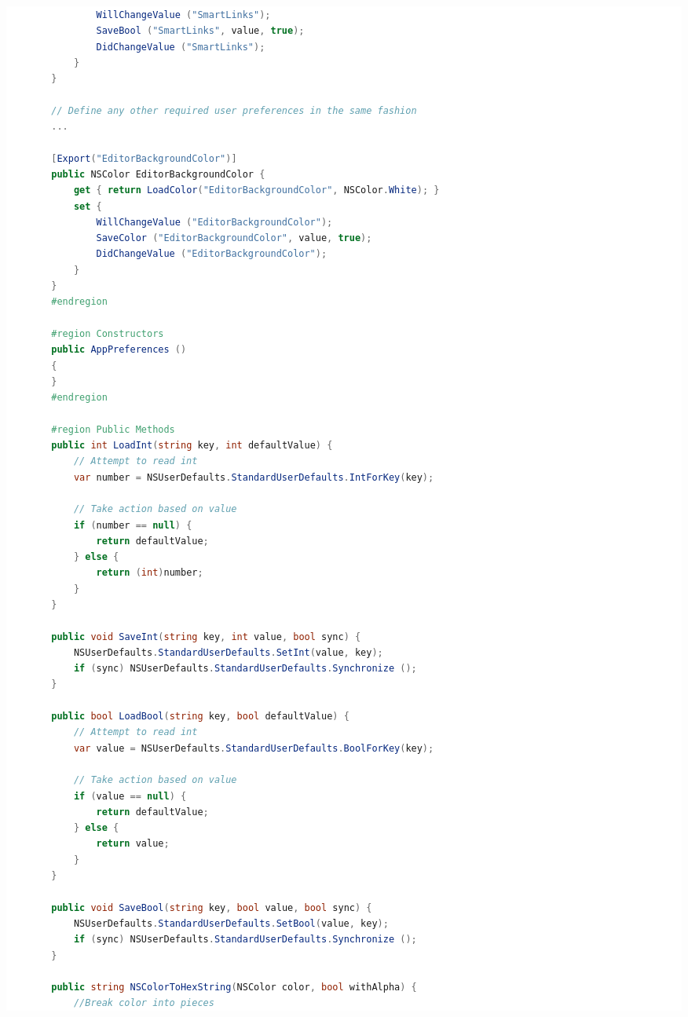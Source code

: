 ```csharp
                WillChangeValue ("SmartLinks");
                SaveBool ("SmartLinks", value, true);
                DidChangeValue ("SmartLinks");
            }
        }

        // Define any other required user preferences in the same fashion
        ...

        [Export("EditorBackgroundColor")]
        public NSColor EditorBackgroundColor {
            get { return LoadColor("EditorBackgroundColor", NSColor.White); }
            set {
                WillChangeValue ("EditorBackgroundColor");
                SaveColor ("EditorBackgroundColor", value, true);
                DidChangeValue ("EditorBackgroundColor");
            }
        }
        #endregion

        #region Constructors
        public AppPreferences ()
        {
        }
        #endregion

        #region Public Methods
        public int LoadInt(string key, int defaultValue) {
            // Attempt to read int
            var number = NSUserDefaults.StandardUserDefaults.IntForKey(key);

            // Take action based on value
            if (number == null) {
                return defaultValue;
            } else {
                return (int)number;
            }
        }
            
        public void SaveInt(string key, int value, bool sync) {
            NSUserDefaults.StandardUserDefaults.SetInt(value, key);
            if (sync) NSUserDefaults.StandardUserDefaults.Synchronize ();
        }

        public bool LoadBool(string key, bool defaultValue) {
            // Attempt to read int
            var value = NSUserDefaults.StandardUserDefaults.BoolForKey(key);

            // Take action based on value
            if (value == null) {
                return defaultValue;
            } else {
                return value;
            }
        }

        public void SaveBool(string key, bool value, bool sync) {
            NSUserDefaults.StandardUserDefaults.SetBool(value, key);
            if (sync) NSUserDefaults.StandardUserDefaults.Synchronize ();
        }

        public string NSColorToHexString(NSColor color, bool withAlpha) {
            //Break color into pieces
```